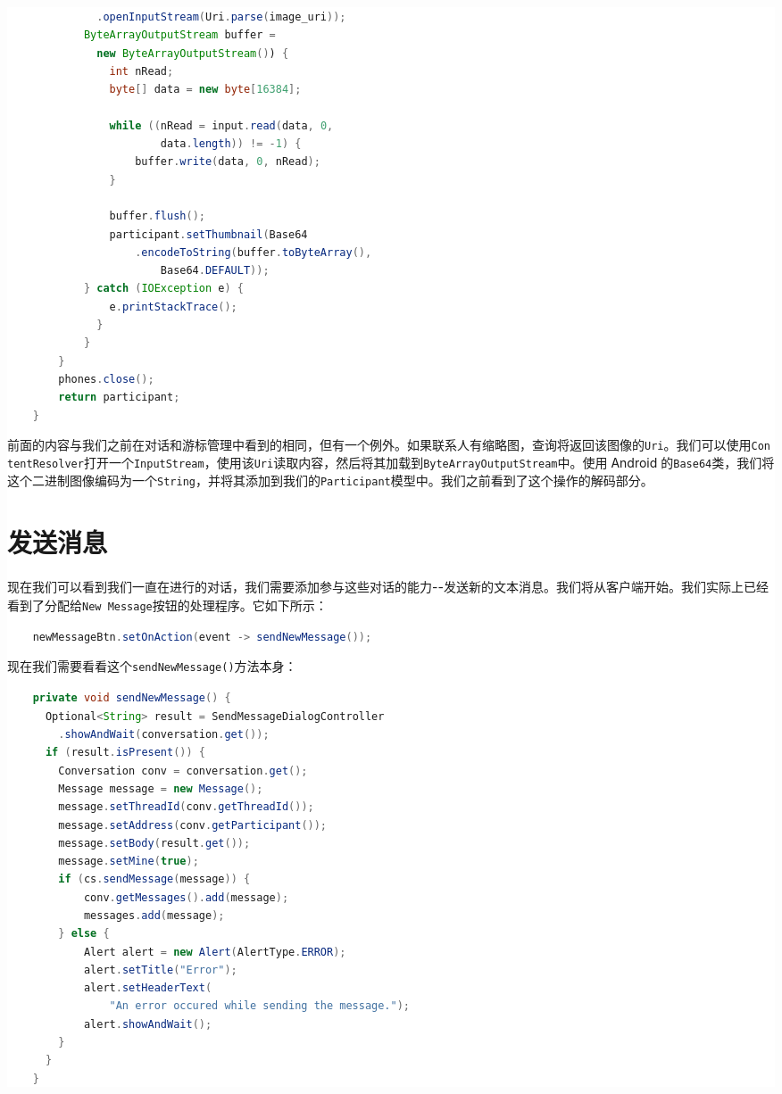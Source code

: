 ```java
              .openInputStream(Uri.parse(image_uri)); 
            ByteArrayOutputStream buffer = 
              new ByteArrayOutputStream()) { 
                int nRead; 
                byte[] data = new byte[16384]; 

                while ((nRead = input.read(data, 0,  
                        data.length)) != -1) { 
                    buffer.write(data, 0, nRead); 
                } 

                buffer.flush(); 
                participant.setThumbnail(Base64 
                    .encodeToString(buffer.toByteArray(),  
                        Base64.DEFAULT)); 
            } catch (IOException e) { 
                e.printStackTrace(); 
              } 
            } 
        } 
        phones.close(); 
        return participant; 
    } 

```

前面的内容与我们之前在对话和游标管理中看到的相同，但有一个例外。如果联系人有缩略图，查询将返回该图像的`Uri`。我们可以使用`ContentResolver`打开一个`InputStream`，使用该`Uri`读取内容，然后将其加载到`ByteArrayOutputStream`中。使用 Android 的`Base64`类，我们将这个二进制图像编码为一个`String`，并将其添加到我们的`Participant`模型中。我们之前看到了这个操作的解码部分。

# 发送消息

现在我们可以看到我们一直在进行的对话，我们需要添加参与这些对话的能力--发送新的文本消息。我们将从客户端开始。我们实际上已经看到了分配给`New Message`按钮的处理程序。它如下所示：

```java
    newMessageBtn.setOnAction(event -> sendNewMessage()); 

```

现在我们需要看看这个`sendNewMessage()`方法本身：

```java
    private void sendNewMessage() { 
      Optional<String> result = SendMessageDialogController 
        .showAndWait(conversation.get()); 
      if (result.isPresent()) { 
        Conversation conv = conversation.get(); 
        Message message = new Message(); 
        message.setThreadId(conv.getThreadId()); 
        message.setAddress(conv.getParticipant()); 
        message.setBody(result.get()); 
        message.setMine(true); 
        if (cs.sendMessage(message)) { 
            conv.getMessages().add(message); 
            messages.add(message); 
        } else { 
            Alert alert = new Alert(AlertType.ERROR); 
            alert.setTitle("Error"); 
            alert.setHeaderText( 
                "An error occured while sending the message."); 
            alert.showAndWait(); 
        } 
      } 
    } 

```